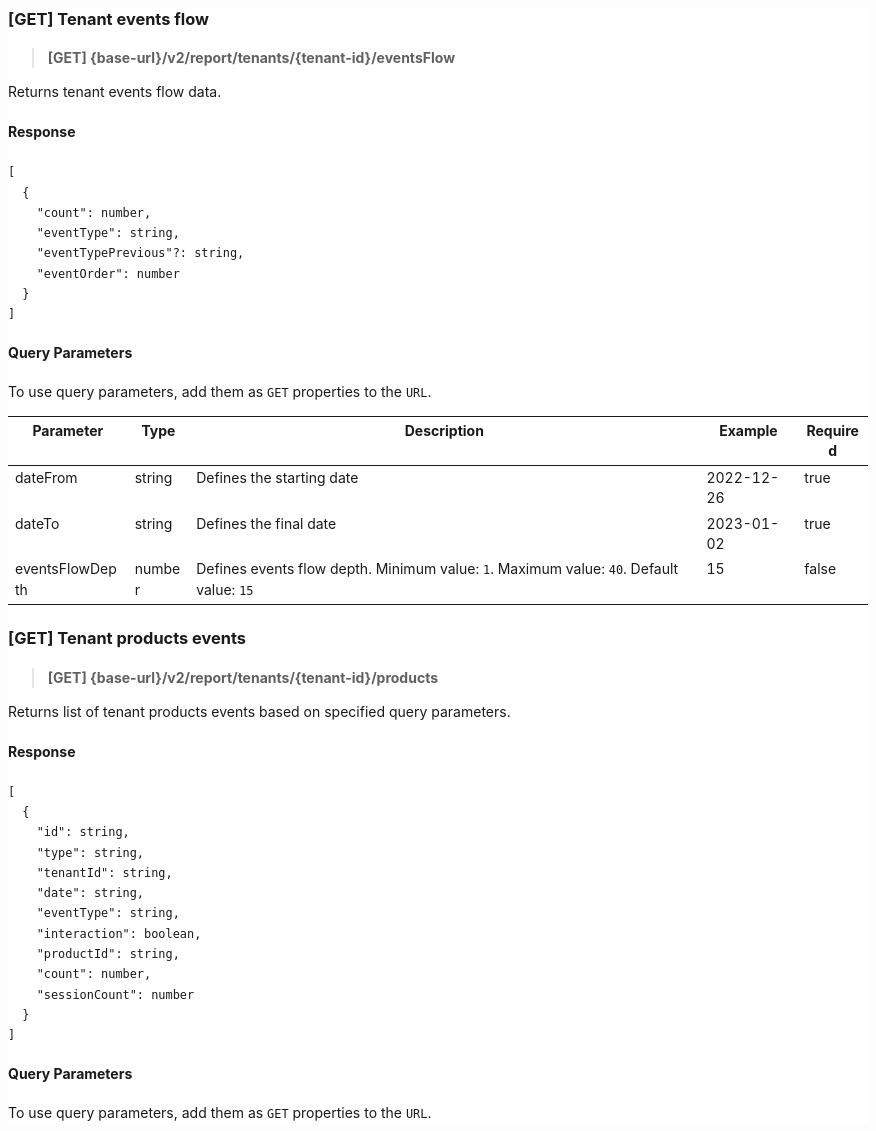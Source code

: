 ### [GET] Tenant events flow

> **[GET] {base-url}/v2/report/tenants/{tenant-id}/eventsFlow**

Returns tenant events flow data.

#### Response
```
[
  {
    "count": number,
    "eventType": string,
    "eventTypePrevious"?: string,
    "eventOrder": number
  }
]
```

#### Query Parameters
To use query parameters, add them as `GET` properties to the `URL`.

| Parameter       | Type   | Description                                                                             | Example    | Required |
|-----------------|--------|-----------------------------------------------------------------------------------------|------------|----------|
| dateFrom        | string | Defines the starting date                                                               | 2022-12-26 | true     |
| dateTo          | string | Defines the final date                                                                  | 2023-01-02 | true     |
| eventsFlowDepth | number | Defines events flow depth. Minimum value: `1`. Maximum value: `40`. Default value: `15` | 15         | false    |

### [GET] Tenant products events

> **[GET] {base-url}/v2/report/tenants/{tenant-id}/products**

Returns list of tenant products events based on specified query parameters.

#### Response
```
[
  {
    "id": string,
    "type": string,
    "tenantId": string,
    "date": string,
    "eventType": string,
    "interaction": boolean,
    "productId": string,
    "count": number,
    "sessionCount": number
  }
]
```

#### Query Parameters
To use query parameters, add them as `GET` properties to the `URL`.
